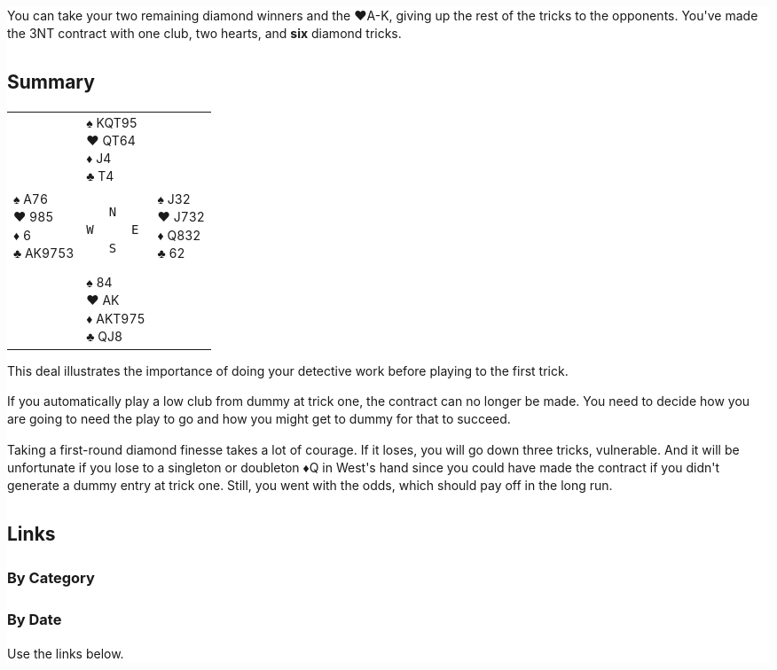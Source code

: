 You can take your two remaining diamond winners and the ♥A-K, giving up the rest of the tricks to the opponents. You've made the 3NT contract with one club, two hearts, and **six** diamond tricks.

## Summary

<table class="deal">
	<tr>
		<td></td>
		<td>♠ KQT95<br>♥ QT64<br>♦ J4<br>♣ T4</td>
		<td></td>
	</tr>
	<tr>
		<td>♠ A76<br>♥ 985<br>♦ 6<br>♣ AK9753</td>
		<td><pre>   N<br>W     E<br>   S</pre></td>
		<td>♠ J32<br>♥ J732<br>♦ Q832<br>♣ 62</td>
	</tr>
	<tr>
		<td></td>
		<td>♠ 84<br>♥ AK<br>♦ AKT975<br>♣ QJ8</td>
		<td></td>
	</tr>
</table>

This deal illustrates the importance of doing your detective work before playing to the first trick.

If you automatically play a low club from dummy at trick one, the contract can no longer be made. You need to decide how you are going to need the play to go and how you might get to dummy for that to succeed.

Taking a first-round diamond finesse takes a lot of courage. If it loses, you will go down three tricks, vulnerable. And it will be unfortunate if you lose to a singleton or doubleton ♦Q in West's hand since you could have made the contract if you didn't generate a dummy entry at trick one. Still, you went with the odds, which should pay off in the long run.

## Links

[<Badge type="tip" text="Go to Practice"/>](/en/practice/prob/2024/08/30)

### By Category

[<Badge type="tip" text="<--"/>](/en/learning/prob/2024/08/26)
[<Badge type="tip" text="Calendar"/>](/en/learning/calendar/2024/08)
[<Badge type="tip" text="-->"/>](/en/learning/prob/2024/08/31)

### By Date

Use the links below.